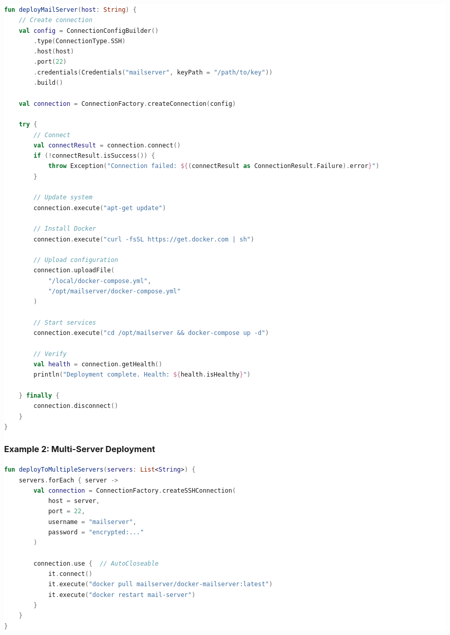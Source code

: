 ```kotlin
fun deployMailServer(host: String) {
    // Create connection
    val config = ConnectionConfigBuilder()
        .type(ConnectionType.SSH)
        .host(host)
        .port(22)
        .credentials(Credentials("mailserver", keyPath = "/path/to/key"))
        .build()

    val connection = ConnectionFactory.createConnection(config)

    try {
        // Connect
        val connectResult = connection.connect()
        if (!connectResult.isSuccess()) {
            throw Exception("Connection failed: ${(connectResult as ConnectionResult.Failure).error}")
        }

        // Update system
        connection.execute("apt-get update")

        // Install Docker
        connection.execute("curl -fsSL https://get.docker.com | sh")

        // Upload configuration
        connection.uploadFile(
            "/local/docker-compose.yml",
            "/opt/mailserver/docker-compose.yml"
        )

        // Start services
        connection.execute("cd /opt/mailserver && docker-compose up -d")

        // Verify
        val health = connection.getHealth()
        println("Deployment complete. Health: ${health.isHealthy}")

    } finally {
        connection.disconnect()
    }
}
```

### Example 2: Multi-Server Deployment

```kotlin
fun deployToMultipleServers(servers: List<String>) {
    servers.forEach { server ->
        val connection = ConnectionFactory.createSSHConnection(
            host = server,
            port = 22,
            username = "mailserver",
            password = "encrypted:..."
        )

        connection.use {  // AutoCloseable
            it.connect()
            it.execute("docker pull mailserver/docker-mailserver:latest")
            it.execute("docker restart mail-server")
        }
    }
}
```